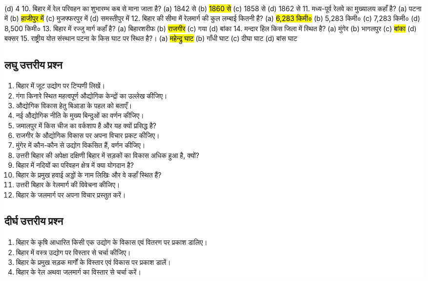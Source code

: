    (d) 4
10. बिहार में रेल परिवहन का शुभारम्भ कब से माना जाता है?
    (a) 1842 से
    (b) <mark>1860 से</mark>
    (c) 1858 से
    (d) 1862 से
11. मध्य-पूर्व रेलवे का मुख्यालय कहाँ है?
    (a) पटना में
    (b) <mark>हाजीपुर में</mark>
    (c) मुजफ्फरपुर में
    (d) समस्तीपुर में
12. बिहार की सीमा में रेलमार्ग की कुल लम्बाई कितनी है?
    (a) <mark>6,283 किमी०</mark>
    (b) 5,283 किमी०
    (c) 7,283 किमी०
    (d) 8,500 किमी०
13. बिहार में रज्जु मार्ग कहाँ है?
    (a) बिहारशरीफ
    (b) <mark>राजगीर</mark>
    (c) गया
    (d) बांका
14. मन्दार हिल किस जिला में स्थित है?
    (a) मुंगेर
    (b) भागलपुर
    (c) <mark>बांका</mark>
    (d) बक्सर
15. राष्ट्रीय योत संस्थान पटना के किस घाट पर स्थित है?।
    (a) <mark>महेन्द्रु घाट</mark>
    (b) गाँधी घाट
    (c) दीघा घाट
    (d) बांस घाट

## लघु उत्तरीय प्रश्‍न

1. बिहार में जूट उद्योग पर टिप्पणी लिखें।
2. गंगा किनारे स्थित महत्वपूर्ण औद्योगिक केन्द्रों का उल्लेख कीजिए।
3. औद्योगिक विकास हेतु बिआडा के पहल को बताएँ।
4. नई औद्योगिक नीति के मुख्य बिन्दुओं का वर्णन कीजिए।
5. जमालपुर में किस चीज का वर्कशाप है और यह क्यों प्रसिद्ध है?
6. राजगीर के औद्योगिक विकास पर अपना विचार प्रकट कीजिए।
7. मुंगेर में कौन-कौन से उद्योग विकसित हैं, वर्णन कीजिए।
8. उत्तरी बिहार की अपेक्षा दक्षिणी बिहार में सड़कों का विकास अधिक हुआ है, क्यों?
9. बिहार में नदियों का परिवहन क्षेत्र में क्या योगदान है?
10. बिहार के प्रमुख हवाई अड्डों के नाम लिखिः और वे कहाँ स्थित हैं?
11. उत्तरी बिहार के रेलमार्ग की विवेचना कीजिए।
12. बिहार के जलमार्ग पर अपना विचार प्रस्तुत करें।

## दीर्घ उत्तरीय प्रश्‍न

1. बिहार के कृषि आधारित किसी एक उद्योग के विकास एवं वितरण पर प्रकाश डालिए।
2. बिहार में वस्त्र उद्योग पर विस्तार से चर्चा कीजिए।
3. बिहार के प्रमुख सड़क मार्गों के विस्तार एवं विकास पर प्रकाश डालें।
4. बिहार के रेल अथवा जलमार्ग का विस्तार से चर्चा करें।
